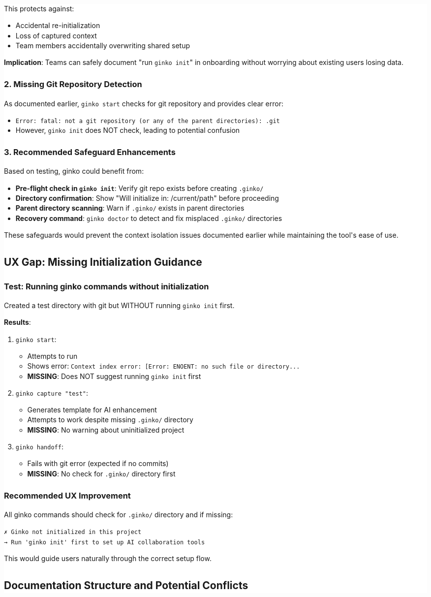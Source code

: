 This protects against:
- Accidental re-initialization
- Loss of captured context
- Team members accidentally overwriting shared setup

**Implication**: Teams can safely document "run `ginko init`" in onboarding without worrying about existing users losing data.

### 2. Missing Git Repository Detection
As documented earlier, `ginko start` checks for git repository and provides clear error:
- `Error: fatal: not a git repository (or any of the parent directories): .git`
- However, `ginko init` does NOT check, leading to potential confusion

### 3. Recommended Safeguard Enhancements
Based on testing, ginko could benefit from:
- **Pre-flight check in `ginko init`**: Verify git repo exists before creating `.ginko/`
- **Directory confirmation**: Show "Will initialize in: /current/path" before proceeding
- **Parent directory scanning**: Warn if `.ginko/` exists in parent directories
- **Recovery command**: `ginko doctor` to detect and fix misplaced `.ginko/` directories

These safeguards would prevent the context isolation issues documented earlier while maintaining the tool's ease of use.

## UX Gap: Missing Initialization Guidance

### Test: Running ginko commands without initialization
Created a test directory with git but WITHOUT running `ginko init` first.

**Results**:
1. `ginko start`:
   - Attempts to run
   - Shows error: `Context index error: [Error: ENOENT: no such file or directory...`
   - **MISSING**: Does NOT suggest running `ginko init` first

2. `ginko capture "test"`:
   - Generates template for AI enhancement
   - Attempts to work despite missing `.ginko/` directory
   - **MISSING**: No warning about uninitialized project

3. `ginko handoff`:
   - Fails with git error (expected if no commits)
   - **MISSING**: No check for `.ginko/` directory first

### Recommended UX Improvement
All ginko commands should check for `.ginko/` directory and if missing:
```
✗ Ginko not initialized in this project
→ Run 'ginko init' first to set up AI collaboration tools
```

This would guide users naturally through the correct setup flow.

## Documentation Structure and Potential Conflicts
